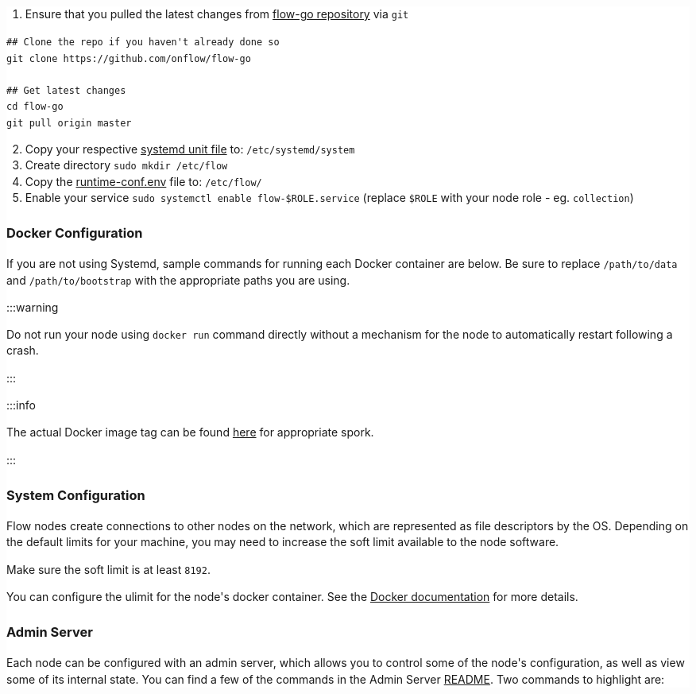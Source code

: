 1. Ensure that you pulled the latest changes from [flow-go repository](https://github.com/onflow/flow-go) via `git`

```shell
## Clone the repo if you haven't already done so
git clone https://github.com/onflow/flow-go

## Get latest changes
cd flow-go
git pull origin master
```

2. Copy your respective [systemd unit file](https://github.com/onflow/flow-go/tree/master/deploy/systemd-docker) to: `/etc/systemd/system`
3. Create directory `sudo mkdir /etc/flow`
4. Copy the [runtime-conf.env](https://github.com/onflow/flow-go/blob/master/deploy/systemd-docker/runtime-conf.env) file to: `/etc/flow/`
5. Enable your service `sudo systemctl enable flow-$ROLE.service` (replace `$ROLE` with your node role - eg. `collection`)

### Docker Configuration

If you are not using Systemd, sample commands for running each Docker container are below.
Be sure to replace `/path/to/data` and `/path/to/bootstrap` with the appropriate paths you are using.

:::warning

Do not run your node using `docker run` command directly without a mechanism for the node
to automatically restart following a crash.

:::

:::info

The actual Docker image tag can be found [here](./past-sporks.md) for appropriate spork.

:::

### System Configuration

Flow nodes create connections to other nodes on the network, which are represented as file descriptors by the OS. Depending on the default
limits for your machine, you may need to increase the soft limit available to the node software.

Make sure the soft limit is at least `8192`.

You can configure the ulimit for the node's docker container. See the [Docker documentation](https://docs.docker.com/engine/reference/commandline/run/#ulimit) for more details.

### Admin Server

Each node can be configured with an admin server, which allows you to control some of the node's configuration, as well as view some of its internal state. You can find
a few of the commands in the Admin Server [README](https://github.com/onflow/flow-go/blob/master/admin/README.md). Two commands to highlight are:
